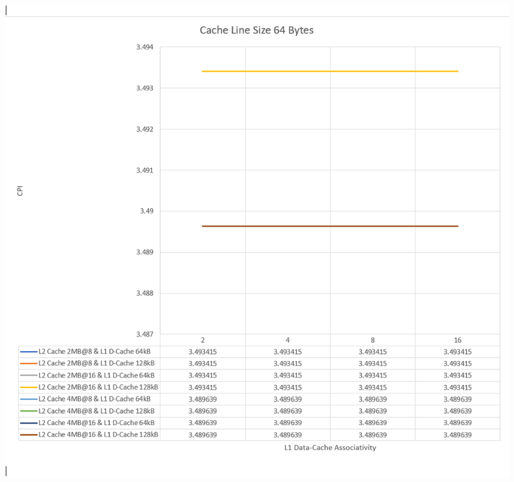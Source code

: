 | ![sjeng 2.1 cacheline64](https://github.com/vamoirid/Computer-Architecture/blob/master/Lab_2/plots/libm_21_cacheline64.png)|
